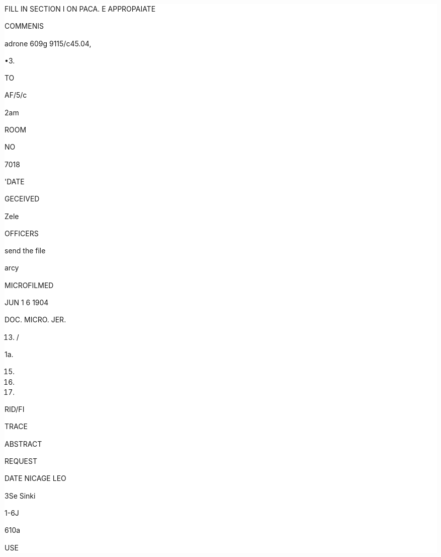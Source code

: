 FILL IN SECTION I ON PACA. E APPROPAIATE

COMMENIS

adrone 609g 9115/c45.04,

•3.

TO

AF/5/c

2am

ROOM

NO

7018

'DATE

GECEIVED

Zele

OFFICERS

send the file

arcy

MICROFILMED

JUN 1 6 1904

DOC. MICRO. JER.

13. /

1a.

15.

16.

17.

RID/FI

TRACE

ABSTRACT

REQUEST

DATE NICAGE LEO

3Se Sinki

1-6J

610a

USE
